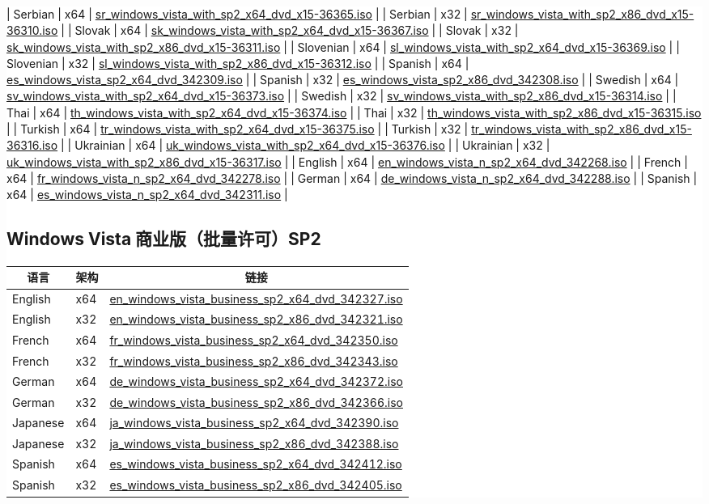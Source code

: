 | Serbian | x64 | [sr\_windows\_vista\_with\_sp2\_x64\_dvd\_x15-36365.iso](https://drive.massgrave.dev/sr_windows_vista_with_sp2_x64_dvd_x15-36365.iso) |
| Serbian | x32 | [sr\_windows\_vista\_with\_sp2\_x86\_dvd\_x15-36310.iso](https://drive.massgrave.dev/sr_windows_vista_with_sp2_x86_dvd_x15-36310.iso) |
| Slovak | x64 | [sk\_windows\_vista\_with\_sp2\_x64\_dvd\_x15-36367.iso](https://drive.massgrave.dev/sk_windows_vista_with_sp2_x64_dvd_x15-36367.iso) |
| Slovak | x32 | [sk\_windows\_vista\_with\_sp2\_x86\_dvd\_x15-36311.iso](https://drive.massgrave.dev/sk_windows_vista_with_sp2_x86_dvd_x15-36311.iso) |
| Slovenian | x64 | [sl\_windows\_vista\_with\_sp2\_x64\_dvd\_x15-36369.iso](https://drive.massgrave.dev/sl_windows_vista_with_sp2_x64_dvd_x15-36369.iso) |
| Slovenian | x32 | [sl\_windows\_vista\_with\_sp2\_x86\_dvd\_x15-36312.iso](https://drive.massgrave.dev/sl_windows_vista_with_sp2_x86_dvd_x15-36312.iso) |
| Spanish | x64 | [es\_windows\_vista\_sp2\_x64\_dvd\_342309.iso](https://drive.massgrave.dev/es_windows_vista_sp2_x64_dvd_342309.iso) |
| Spanish | x32 | [es\_windows\_vista\_sp2\_x86\_dvd\_342308.iso](https://drive.massgrave.dev/es_windows_vista_sp2_x86_dvd_342308.iso) |
| Swedish | x64 | [sv\_windows\_vista\_with\_sp2\_x64\_dvd\_x15-36373.iso](https://drive.massgrave.dev/sv_windows_vista_with_sp2_x64_dvd_x15-36373.iso) |
| Swedish | x32 | [sv\_windows\_vista\_with\_sp2\_x86\_dvd\_x15-36314.iso](https://drive.massgrave.dev/sv_windows_vista_with_sp2_x86_dvd_x15-36314.iso) |
| Thai | x64 | [th\_windows\_vista\_with\_sp2\_x64\_dvd\_x15-36374.iso](https://drive.massgrave.dev/th_windows_vista_with_sp2_x64_dvd_x15-36374.iso) |
| Thai | x32 | [th\_windows\_vista\_with\_sp2\_x86\_dvd\_x15-36315.iso](https://drive.massgrave.dev/th_windows_vista_with_sp2_x86_dvd_x15-36315.iso) |
| Turkish | x64 | [tr\_windows\_vista\_with\_sp2\_x64\_dvd\_x15-36375.iso](https://drive.massgrave.dev/tr_windows_vista_with_sp2_x64_dvd_x15-36375.iso) |
| Turkish | x32 | [tr\_windows\_vista\_with\_sp2\_x86\_dvd\_x15-36316.iso](https://drive.massgrave.dev/tr_windows_vista_with_sp2_x86_dvd_x15-36316.iso) |
| Ukrainian | x64 | [uk\_windows\_vista\_with\_sp2\_x64\_dvd\_x15-36376.iso](https://drive.massgrave.dev/uk_windows_vista_with_sp2_x64_dvd_x15-36376.iso) |
| Ukrainian | x32 | [uk\_windows\_vista\_with\_sp2\_x86\_dvd\_x15-36317.iso](https://drive.massgrave.dev/uk_windows_vista_with_sp2_x86_dvd_x15-36317.iso) |
| English | x64 | [en\_windows\_vista\_n\_sp2\_x64\_dvd\_342268.iso](https://drive.massgrave.dev/en_windows_vista_n_sp2_x64_dvd_342268.iso) |
| French | x64 | [fr\_windows\_vista\_n\_sp2\_x64\_dvd\_342278.iso](https://drive.massgrave.dev/fr_windows_vista_n_sp2_x64_dvd_342278.iso) |
| German | x64 | [de\_windows\_vista\_n\_sp2\_x64\_dvd\_342288.iso](https://drive.massgrave.dev/de_windows_vista_n_sp2_x64_dvd_342288.iso) |
| Spanish | x64 | [es\_windows\_vista\_n\_sp2\_x64\_dvd\_342311.iso](https://drive.massgrave.dev/es_windows_vista_n_sp2_x64_dvd_342311.iso) |

## Windows Vista 商业版（批量许可）SP2

| 语言 | 架构 | 链接 |
| --- | --- | --- |
| English | x64 | [en\_windows\_vista\_business\_sp2\_x64\_dvd\_342327.iso](https://drive.massgrave.dev/en_windows_vista_business_sp2_x64_dvd_342327.iso) |
| English | x32 | [en\_windows\_vista\_business\_sp2\_x86\_dvd\_342321.iso](https://drive.massgrave.dev/en_windows_vista_business_sp2_x86_dvd_342321.iso) |
| French | x64 | [fr\_windows\_vista\_business\_sp2\_x64\_dvd\_342350.iso](https://drive.massgrave.dev/fr_windows_vista_business_sp2_x64_dvd_342350.iso) |
| French | x32 | [fr\_windows\_vista\_business\_sp2\_x86\_dvd\_342343.iso](https://drive.massgrave.dev/fr_windows_vista_business_sp2_x86_dvd_342343.iso) |
| German | x64 | [de\_windows\_vista\_business\_sp2\_x64\_dvd\_342372.iso](https://drive.massgrave.dev/de_windows_vista_business_sp2_x64_dvd_342372.iso) |
| German | x32 | [de\_windows\_vista\_business\_sp2\_x86\_dvd\_342366.iso](https://drive.massgrave.dev/de_windows_vista_business_sp2_x86_dvd_342366.iso) |
| Japanese | x64 | [ja\_windows\_vista\_business\_sp2\_x64\_dvd\_342390.iso](https://drive.massgrave.dev/ja_windows_vista_business_sp2_x64_dvd_342390.iso) |
| Japanese | x32 | [ja\_windows\_vista\_business\_sp2\_x86\_dvd\_342388.iso](https://drive.massgrave.dev/ja_windows_vista_business_sp2_x86_dvd_342388.iso) |
| Spanish | x64 | [es\_windows\_vista\_business\_sp2\_x64\_dvd\_342412.iso](https://drive.massgrave.dev/es_windows_vista_business_sp2_x64_dvd_342412.iso) |
| Spanish | x32 | [es\_windows\_vista\_business\_sp2\_x86\_dvd\_342405.iso](https://drive.massgrave.dev/es_windows_vista_business_sp2_x86_dvd_342405.iso) |
